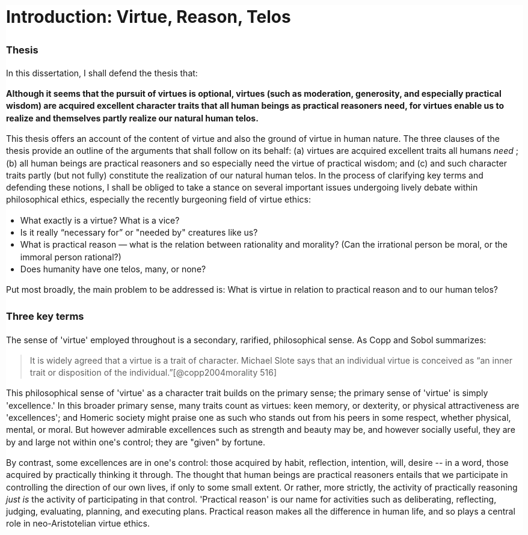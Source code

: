 # Introduction: Virtue, Reason, Telos

### Thesis

In this dissertation, I shall defend the thesis that: 

**Although it seems that the pursuit of virtues is optional, virtues (such as moderation, generosity, and especially practical wisdom) are acquired excellent character traits that all human beings as practical reasoners need, for virtues enable us to realize and themselves partly realize our natural human telos.**

This thesis offers an account of the content of virtue and also the ground of virtue in human nature. The three clauses of the thesis provide an outline of the arguments that shall follow on its behalf: (a) virtues are acquired excellent traits all humans *need* ; (b) all human beings are practical reasoners and so especially need the virtue of practical wisdom; and (c) and such character traits partly (but not fully) constitute the realization of our natural human telos. In the process of clarifying key terms and defending these notions, I shall be obliged to take a stance on several important issues undergoing lively debate within philosophical ethics, especially the recently burgeoning field of virtue ethics: 

- What exactly is a virtue? What is a vice?
- Is it really “necessary for” or "needed by" creatures like us? 
- What is practical reason — what is the relation between rationality and morality? (Can the irrational person be moral, or the immoral person rational?) 
- Does humanity have one telos, many, or none?  

Put most broadly, the main problem to be addressed is: What is virtue in relation to practical reason and to our human telos? 


### Three key terms

The sense of 'virtue' employed throughout is a secondary, rarified, philosophical sense. As Copp and Sobol summarizes:

>It is widely agreed that a virtue is a trait of character. Michael Slote says that an individual virtue is conceived as “an inner trait or disposition of the individual.”[@copp2004morality 516]

This philosophical sense of 'virtue' as a character trait builds on the primary sense; the primary sense of 'virtue' is simply 'excellence.' In this broader primary sense, many traits count as virtues: keen memory, or dexterity, or physical attractiveness are 'excellences'; and Homeric society might praise one as such who stands out from his peers in some respect, whether physical, mental, or moral. But however admirable excellences such as strength and beauty may be, and however socially useful, they are by and large not within one's control; they are "given" by fortune. 

By contrast, some excellences are in one's control: those acquired by habit, reflection, intention, will, desire -- in a word, those acquired by practically thinking it through. The thought that human beings are practical reasoners entails that we participate in controlling the direction of our own lives, if only to some small extent. Or rather, more strictly, the activity of practically reasoning *just is* the activity of participating in that control. 'Practical reason' is our name for activities such as deliberating, reflecting, judging, evaluating, planning, and executing plans. Practical reason makes all the difference in human life, and so plays a central role in neo-Aristotelian virtue ethics. 

